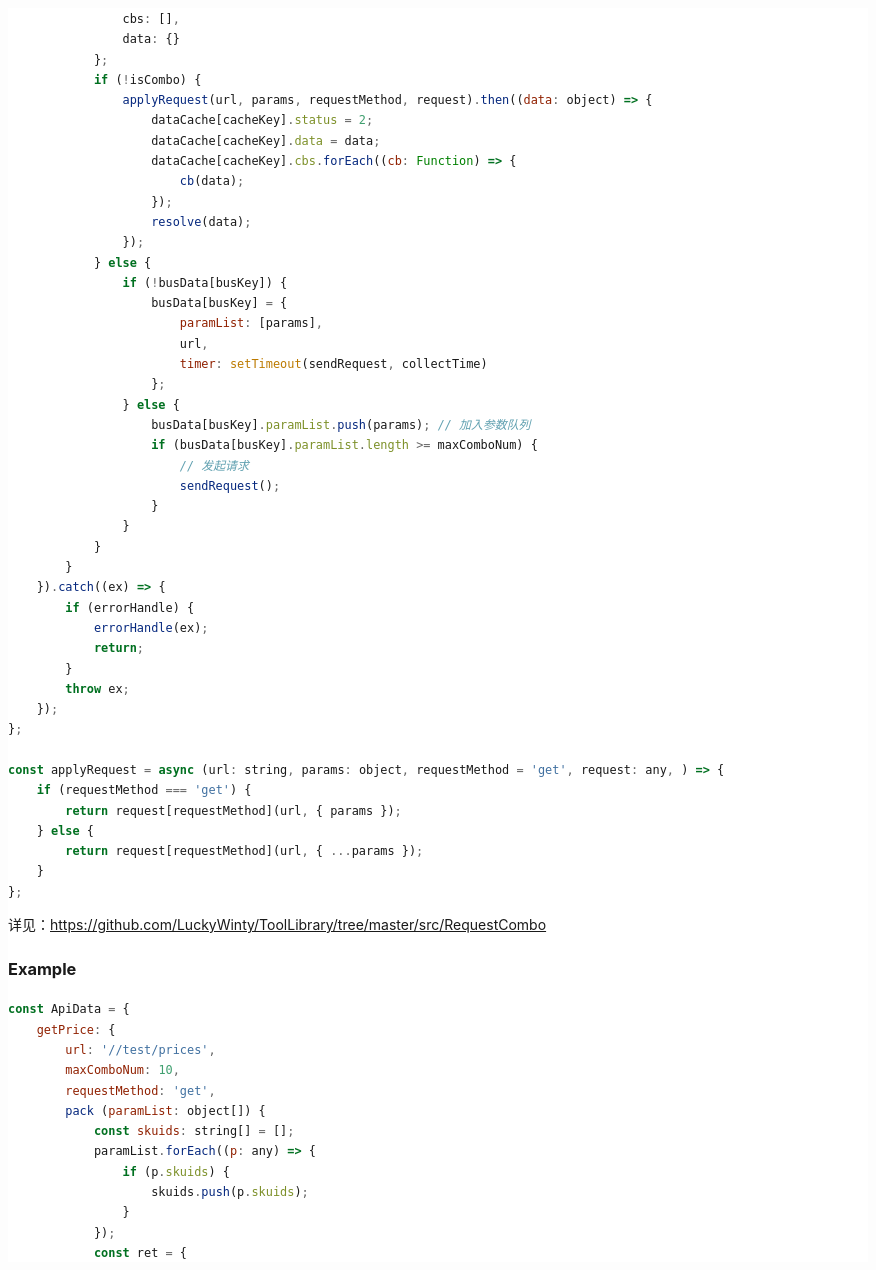 ```js
                cbs: [],
                data: {}
            };
            if (!isCombo) {
                applyRequest(url, params, requestMethod, request).then((data: object) => {
                    dataCache[cacheKey].status = 2;
                    dataCache[cacheKey].data = data;
                    dataCache[cacheKey].cbs.forEach((cb: Function) => {
                        cb(data);
                    });
                    resolve(data);
                });
            } else {
                if (!busData[busKey]) {
                    busData[busKey] = {
                        paramList: [params],
                        url,
                        timer: setTimeout(sendRequest, collectTime)
                    };
                } else {
                    busData[busKey].paramList.push(params); // 加入参数队列
                    if (busData[busKey].paramList.length >= maxComboNum) {
                        // 发起请求
                        sendRequest();
                    }
                }
            }
        }
    }).catch((ex) => {
        if (errorHandle) {
            errorHandle(ex);
            return;
        }
        throw ex;
    });
};

const applyRequest = async (url: string, params: object, requestMethod = 'get', request: any, ) => {
    if (requestMethod === 'get') {
        return request[requestMethod](url, { params });
    } else {
        return request[requestMethod](url, { ...params });
    }
};
```
详见：https://github.com/LuckyWinty/ToolLibrary/tree/master/src/RequestCombo

### Example
```js
const ApiData = {
    getPrice: {
        url: '//test/prices',
        maxComboNum: 10,
        requestMethod: 'get',
        pack (paramList: object[]) {
            const skuids: string[] = [];
            paramList.forEach((p: any) => {
                if (p.skuids) {
                    skuids.push(p.skuids);
                }
            });
            const ret = {
```